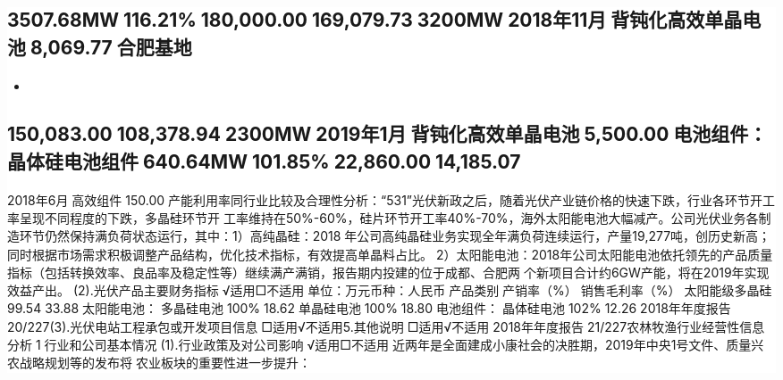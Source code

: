 3507.68MW
116.21%
180,000.00
169,079.73
3200MW
2018年11月
背钝化高效单晶电池
8,069.77
合肥基地
-
-
150,083.00
108,378.94
2300MW
2019年1月
背钝化高效单晶电池
5,500.00
电池组件：
晶体硅电池组件
640.64MW
101.85%
22,860.00
14,185.07
-
2018年6月
高效组件
150.00
产能利用率同行业比较及合理性分析：“531”光伏新政之后，随着光伏产业链价格的快速下跌，行业各环节开工率呈现不同程度的下跌，多晶硅环节开
工率维持在50%-60%，硅片环节开工率40%-70%，海外太阳能电池大幅减产。公司光伏业务各制造环节仍然保持满负荷状态运行，其中：1）高纯晶硅：2018
年公司高纯晶硅业务实现全年满负荷连续运行，产量19,277吨，创历史新高；同时根据市场需求积极调整产品结构，优化技术指标，有效提高单晶料占比。
2）太阳能电池：2018年公司太阳能电池依托领先的产品质量指标（包括转换效率、良品率及稳定性等）继续满产满销，报告期内投建的位于成都、合肥两
个新项目合计约6GW产能，将在2019年实现效益产出。
(2).光伏产品主要财务指标
√适用□不适用
单位：万元币种：人民币
产品类别
产销率（%）
销售毛利率（%）
太阳能级多晶硅
99.54
33.88
太阳能电池：
多晶硅电池
100%
18.62
单晶硅电池
100%
18.80
电池组件：
晶体硅电池
102%
12.26
2018年年度报告
20/227(3).光伏电站工程承包或开发项目信息
□适用√不适用5.其他说明
□适用√不适用
2018年年度报告
21/227农林牧渔行业经营性信息分析
1
行业和公司基本情况
(1).行业政策及对公司影响
√适用□不适用
近两年是全面建成小康社会的决胜期，2019年中央1号文件、质量兴农战略规划等的发布将
农业板块的重要性进一步提升：